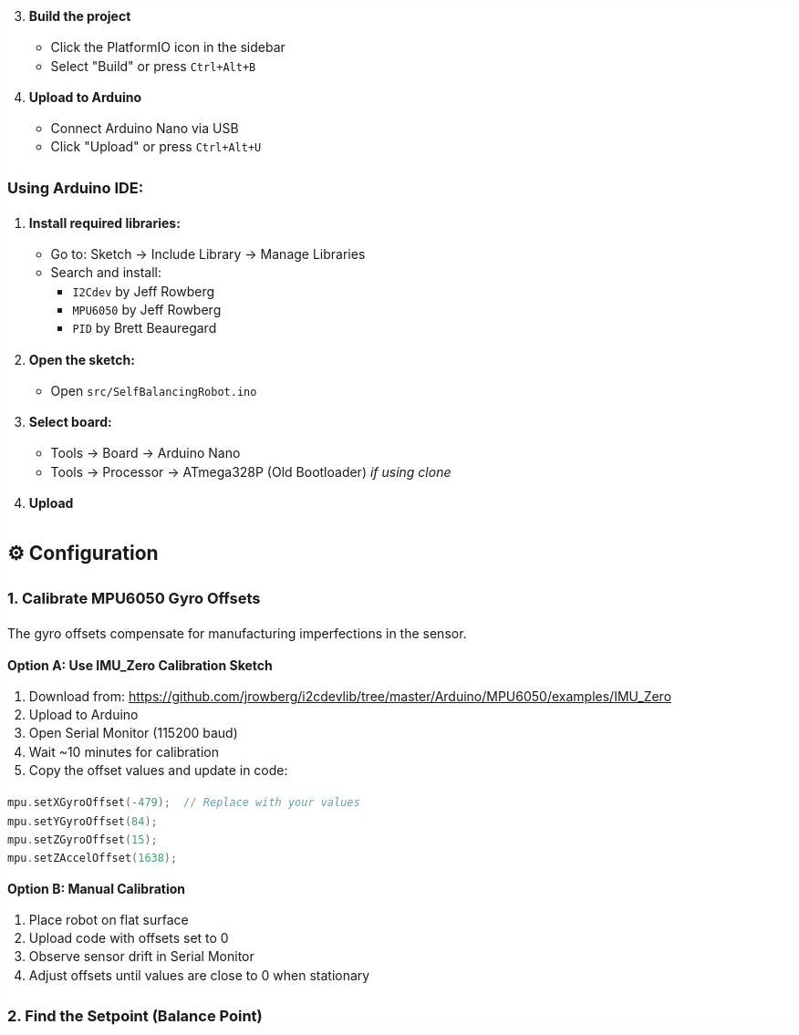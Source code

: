 3. **Build the project**
   - Click the PlatformIO icon in the sidebar
   - Select "Build" or press `Ctrl+Alt+B`

4. **Upload to Arduino**
   - Connect Arduino Nano via USB
   - Click "Upload" or press `Ctrl+Alt+U`

### Using Arduino IDE:

1. **Install required libraries:**
   - Go to: Sketch → Include Library → Manage Libraries
   - Search and install:
     - `I2Cdev` by Jeff Rowberg
     - `MPU6050` by Jeff Rowberg
     - `PID` by Brett Beauregard

2. **Open the sketch:**
   - Open `src/SelfBalancingRobot.ino`

3. **Select board:**
   - Tools → Board → Arduino Nano
   - Tools → Processor → ATmega328P (Old Bootloader) *if using clone*

4. **Upload**

## ⚙️ Configuration

### 1. Calibrate MPU6050 Gyro Offsets

The gyro offsets compensate for manufacturing imperfections in the sensor.

**Option A: Use IMU_Zero Calibration Sketch**
1. Download from: https://github.com/jrowberg/i2cdevlib/tree/master/Arduino/MPU6050/examples/IMU_Zero
2. Upload to Arduino
3. Open Serial Monitor (115200 baud)
4. Wait ~10 minutes for calibration
5. Copy the offset values and update in code:

```cpp
mpu.setXGyroOffset(-479);  // Replace with your values
mpu.setYGyroOffset(84);
mpu.setZGyroOffset(15);
mpu.setZAccelOffset(1638);
```

**Option B: Manual Calibration**
1. Place robot on flat surface
2. Upload code with offsets set to 0
3. Observe sensor drift in Serial Monitor
4. Adjust offsets until values are close to 0 when stationary

### 2. Find the Setpoint (Balance Point)
